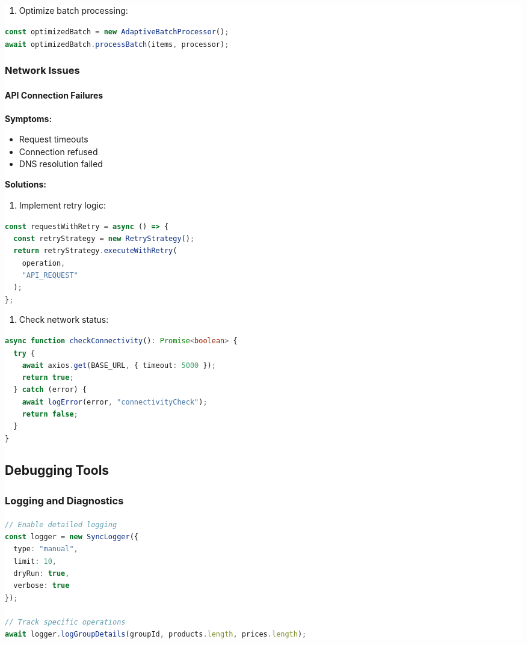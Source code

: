 1. Optimize batch processing:

```typescript
const optimizedBatch = new AdaptiveBatchProcessor();
await optimizedBatch.processBatch(items, processor);
```

### Network Issues

#### API Connection Failures

**Symptoms:**

- Request timeouts
- Connection refused
- DNS resolution failed

**Solutions:**

1. Implement retry logic:

```typescript
const requestWithRetry = async () => {
  const retryStrategy = new RetryStrategy();
  return retryStrategy.executeWithRetry(
    operation,
    "API_REQUEST"
  );
};
```

1. Check network status:

```typescript
async function checkConnectivity(): Promise<boolean> {
  try {
    await axios.get(BASE_URL, { timeout: 5000 });
    return true;
  } catch (error) {
    await logError(error, "connectivityCheck");
    return false;
  }
}
```

## Debugging Tools

### Logging and Diagnostics

```typescript
// Enable detailed logging
const logger = new SyncLogger({
  type: "manual",
  limit: 10,
  dryRun: true,
  verbose: true
});

// Track specific operations
await logger.logGroupDetails(groupId, products.length, prices.length);
```
